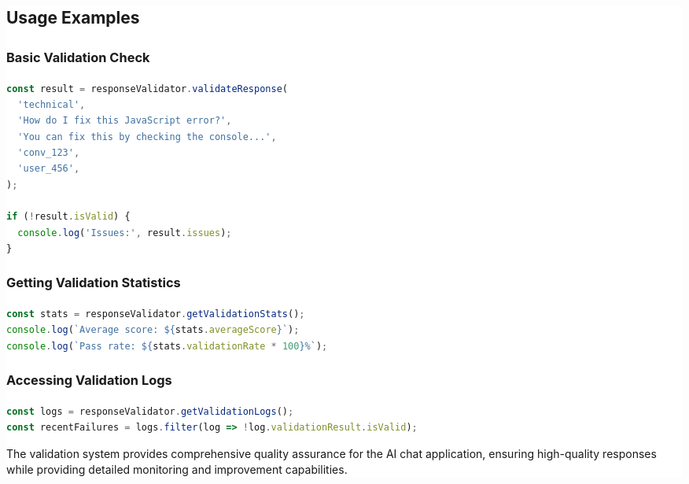 ## Usage Examples

### Basic Validation Check

```typescript
const result = responseValidator.validateResponse(
  'technical',
  'How do I fix this JavaScript error?',
  'You can fix this by checking the console...',
  'conv_123',
  'user_456',
);

if (!result.isValid) {
  console.log('Issues:', result.issues);
}
```

### Getting Validation Statistics

```typescript
const stats = responseValidator.getValidationStats();
console.log(`Average score: ${stats.averageScore}`);
console.log(`Pass rate: ${stats.validationRate * 100}%`);
```

### Accessing Validation Logs

```typescript
const logs = responseValidator.getValidationLogs();
const recentFailures = logs.filter(log => !log.validationResult.isValid);
```

The validation system provides comprehensive quality assurance for the AI chat application, ensuring high-quality responses while providing detailed monitoring and improvement capabilities.
